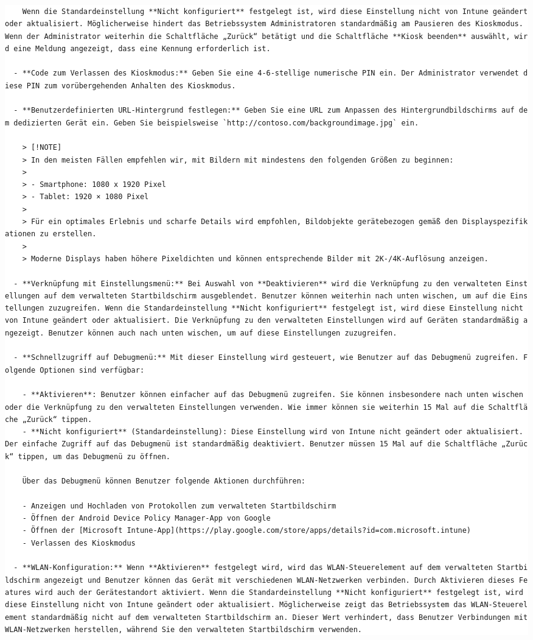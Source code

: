         Wenn die Standardeinstellung **Nicht konfiguriert** festgelegt ist, wird diese Einstellung nicht von Intune geändert oder aktualisiert. Möglicherweise hindert das Betriebssystem Administratoren standardmäßig am Pausieren des Kioskmodus. Wenn der Administrator weiterhin die Schaltfläche „Zurück“ betätigt und die Schaltfläche **Kiosk beenden** auswählt, wird eine Meldung angezeigt, dass eine Kennung erforderlich ist.

      - **Code zum Verlassen des Kioskmodus:** Geben Sie eine 4-6-stellige numerische PIN ein. Der Administrator verwendet diese PIN zum vorübergehenden Anhalten des Kioskmodus.

      - **Benutzerdefinierten URL-Hintergrund festlegen:** Geben Sie eine URL zum Anpassen des Hintergrundbildschirms auf dem dedizierten Gerät ein. Geben Sie beispielsweise `http://contoso.com/backgroundimage.jpg` ein.

        > [!NOTE]
        > In den meisten Fällen empfehlen wir, mit Bildern mit mindestens den folgenden Größen zu beginnen:
        >
        > - Smartphone: 1080 x 1920 Pixel
        > - Tablet: 1920 × 1080 Pixel
        >
        > Für ein optimales Erlebnis und scharfe Details wird empfohlen, Bildobjekte gerätebezogen gemäß den Displayspezifikationen zu erstellen.
        >
        > Moderne Displays haben höhere Pixeldichten und können entsprechende Bilder mit 2K-/4K-Auflösung anzeigen.

      - **Verknüpfung mit Einstellungsmenü:** Bei Auswahl von **Deaktivieren** wird die Verknüpfung zu den verwalteten Einstellungen auf dem verwalteten Startbildschirm ausgeblendet. Benutzer können weiterhin nach unten wischen, um auf die Einstellungen zuzugreifen. Wenn die Standardeinstellung **Nicht konfiguriert** festgelegt ist, wird diese Einstellung nicht von Intune geändert oder aktualisiert. Die Verknüpfung zu den verwalteten Einstellungen wird auf Geräten standardmäßig angezeigt. Benutzer können auch nach unten wischen, um auf diese Einstellungen zuzugreifen.

      - **Schnellzugriff auf Debugmenü:** Mit dieser Einstellung wird gesteuert, wie Benutzer auf das Debugmenü zugreifen. Folgende Optionen sind verfügbar:

        - **Aktivieren**: Benutzer können einfacher auf das Debugmenü zugreifen. Sie können insbesondere nach unten wischen oder die Verknüpfung zu den verwalteten Einstellungen verwenden. Wie immer können sie weiterhin 15 Mal auf die Schaltfläche „Zurück“ tippen.
        - **Nicht konfiguriert** (Standardeinstellung): Diese Einstellung wird von Intune nicht geändert oder aktualisiert. Der einfache Zugriff auf das Debugmenü ist standardmäßig deaktiviert. Benutzer müssen 15 Mal auf die Schaltfläche „Zurück“ tippen, um das Debugmenü zu öffnen.

        Über das Debugmenü können Benutzer folgende Aktionen durchführen:

        - Anzeigen und Hochladen von Protokollen zum verwalteten Startbildschirm
        - Öffnen der Android Device Policy Manager-App von Google
        - Öffnen der [Microsoft Intune-App](https://play.google.com/store/apps/details?id=com.microsoft.intune)
        - Verlassen des Kioskmodus

      - **WLAN-Konfiguration:** Wenn **Aktivieren** festgelegt wird, wird das WLAN-Steuerelement auf dem verwalteten Startbildschirm angezeigt und Benutzer können das Gerät mit verschiedenen WLAN-Netzwerken verbinden. Durch Aktivieren dieses Features wird auch der Gerätestandort aktiviert. Wenn die Standardeinstellung **Nicht konfiguriert** festgelegt ist, wird diese Einstellung nicht von Intune geändert oder aktualisiert. Möglicherweise zeigt das Betriebssystem das WLAN-Steuerelement standardmäßig nicht auf dem verwalteten Startbildschirm an. Dieser Wert verhindert, dass Benutzer Verbindungen mit WLAN-Netzwerken herstellen, während Sie den verwalteten Startbildschirm verwenden.
